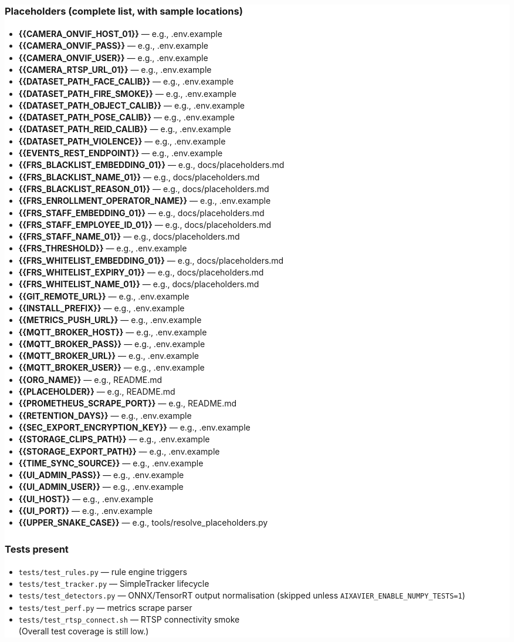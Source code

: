 ### Placeholders (complete list, with sample locations)
- **{{CAMERA_ONVIF_HOST_01}}** — e.g., .env.example
- **{{CAMERA_ONVIF_PASS}}** — e.g., .env.example
- **{{CAMERA_ONVIF_USER}}** — e.g., .env.example
- **{{CAMERA_RTSP_URL_01}}** — e.g., .env.example
- **{{DATASET_PATH_FACE_CALIB}}** — e.g., .env.example
- **{{DATASET_PATH_FIRE_SMOKE}}** — e.g., .env.example
- **{{DATASET_PATH_OBJECT_CALIB}}** — e.g., .env.example
- **{{DATASET_PATH_POSE_CALIB}}** — e.g., .env.example
- **{{DATASET_PATH_REID_CALIB}}** — e.g., .env.example
- **{{DATASET_PATH_VIOLENCE}}** — e.g., .env.example
- **{{EVENTS_REST_ENDPOINT}}** — e.g., .env.example
- **{{FRS_BLACKLIST_EMBEDDING_01}}** — e.g., docs/placeholders.md
- **{{FRS_BLACKLIST_NAME_01}}** — e.g., docs/placeholders.md
- **{{FRS_BLACKLIST_REASON_01}}** — e.g., docs/placeholders.md
- **{{FRS_ENROLLMENT_OPERATOR_NAME}}** — e.g., .env.example
- **{{FRS_STAFF_EMBEDDING_01}}** — e.g., docs/placeholders.md
- **{{FRS_STAFF_EMPLOYEE_ID_01}}** — e.g., docs/placeholders.md
- **{{FRS_STAFF_NAME_01}}** — e.g., docs/placeholders.md
- **{{FRS_THRESHOLD}}** — e.g., .env.example
- **{{FRS_WHITELIST_EMBEDDING_01}}** — e.g., docs/placeholders.md
- **{{FRS_WHITELIST_EXPIRY_01}}** — e.g., docs/placeholders.md
- **{{FRS_WHITELIST_NAME_01}}** — e.g., docs/placeholders.md
- **{{GIT_REMOTE_URL}}** — e.g., .env.example
- **{{INSTALL_PREFIX}}** — e.g., .env.example
- **{{METRICS_PUSH_URL}}** — e.g., .env.example
- **{{MQTT_BROKER_HOST}}** — e.g., .env.example
- **{{MQTT_BROKER_PASS}}** — e.g., .env.example
- **{{MQTT_BROKER_URL}}** — e.g., .env.example
- **{{MQTT_BROKER_USER}}** — e.g., .env.example
- **{{ORG_NAME}}** — e.g., README.md
- **{{PLACEHOLDER}}** — e.g., README.md
- **{{PROMETHEUS_SCRAPE_PORT}}** — e.g., README.md
- **{{RETENTION_DAYS}}** — e.g., .env.example
- **{{SEC_EXPORT_ENCRYPTION_KEY}}** — e.g., .env.example
- **{{STORAGE_CLIPS_PATH}}** — e.g., .env.example
- **{{STORAGE_EXPORT_PATH}}** — e.g., .env.example
- **{{TIME_SYNC_SOURCE}}** — e.g., .env.example
- **{{UI_ADMIN_PASS}}** — e.g., .env.example
- **{{UI_ADMIN_USER}}** — e.g., .env.example
- **{{UI_HOST}}** — e.g., .env.example
- **{{UI_PORT}}** — e.g., .env.example
- **{{UPPER_SNAKE_CASE}}** — e.g., tools/resolve_placeholders.py

### Tests present
- `tests/test_rules.py` — rule engine triggers  
- `tests/test_tracker.py` — SimpleTracker lifecycle  
- `tests/test_detectors.py` — ONNX/TensorRT output normalisation (skipped unless `AIXAVIER_ENABLE_NUMPY_TESTS=1`)  
- `tests/test_perf.py` — metrics scrape parser  
- `tests/test_rtsp_connect.sh` — RTSP connectivity smoke  
(Overall test coverage is still low.)
